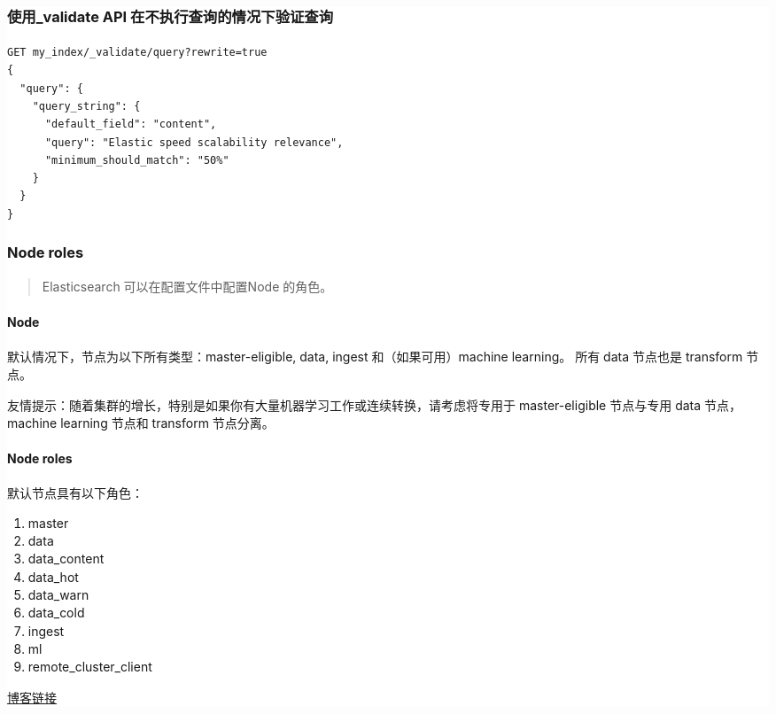 


### 使用_validate API 在不执行查询的情况下验证查询

```txt
GET my_index/_validate/query?rewrite=true
{
  "query": {
    "query_string": {
      "default_field": "content",
      "query": "Elastic speed scalability relevance",
      "minimum_should_match": "50%"
    }
  }
}

```





### Node roles 

> Elasticsearch 可以在配置文件中配置Node 的角色。





#### Node

默认情况下，节点为以下所有类型：master-eligible, data, ingest 和（如果可用）machine learning。 所有 data 节点也是 transform 节点。

友情提示：随着集群的增长，特别是如果你有大量机器学习工作或连续转换，请考虑将专用于 master-eligible 节点与专用 data 节点，machine learning 节点和 transform 节点分离。


#### Node roles

默认节点具有以下角色：

1. master
2. data
3. data_content
4. data_hot
5. data_warn
6. data_cold
7. ingest
8. ml
9. remote_cluster_client




[博客链接](https://elasticstack.blog.csdn.net/article/details/110947372)